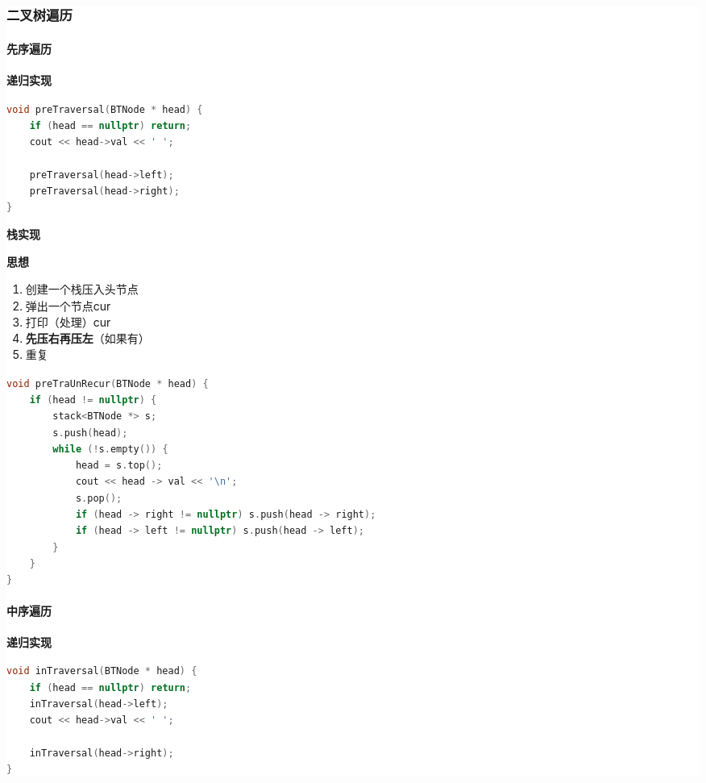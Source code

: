 

### 二叉树遍历

#### 先序遍历

**递归实现**

```cpp
void preTraversal(BTNode * head) {
    if (head == nullptr) return;
    cout << head->val << ' ';

    preTraversal(head->left);
    preTraversal(head->right);
}
```

**栈实现**

**思想**

1. 创建一个栈压入头节点
2. 弹出一个节点cur
3. 打印（处理）cur
4. **先压右再压左**（如果有）
5. 重复

```cpp
void preTraUnRecur(BTNode * head) {
    if (head != nullptr) {
        stack<BTNode *> s;
        s.push(head);
        while (!s.empty()) {
            head = s.top();
            cout << head -> val << '\n';
            s.pop();
            if (head -> right != nullptr) s.push(head -> right);
            if (head -> left != nullptr) s.push(head -> left);
        }
    }
}
```

#### 中序遍历

**递归实现**

```cpp
void inTraversal(BTNode * head) {
    if (head == nullptr) return;
    inTraversal(head->left);
    cout << head->val << ' ';

    inTraversal(head->right);
}
```
